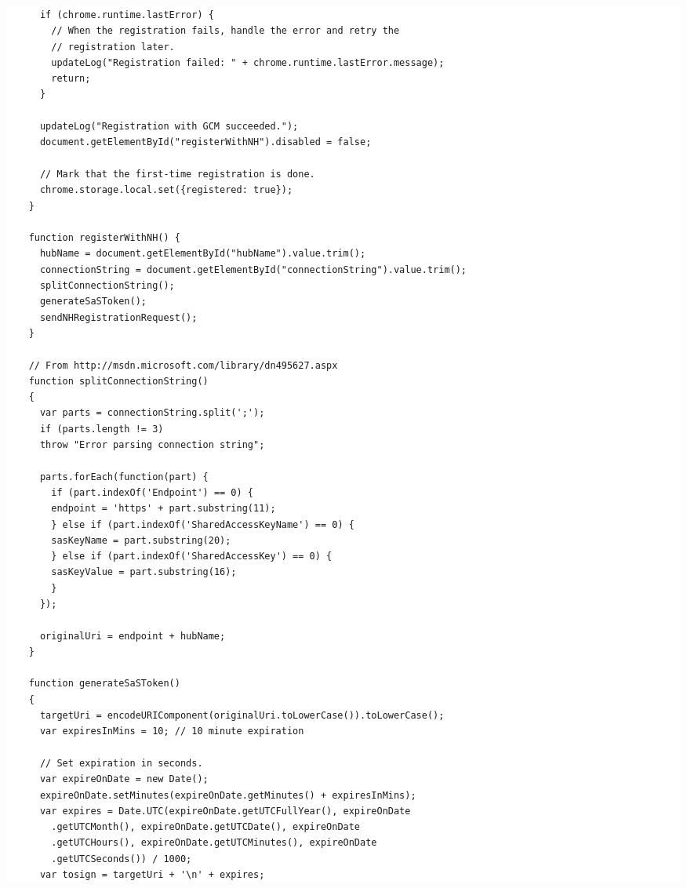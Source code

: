           if (chrome.runtime.lastError) {
            // When the registration fails, handle the error and retry the
            // registration later.
            updateLog("Registration failed: " + chrome.runtime.lastError.message);
            return;
          }
   
          updateLog("Registration with GCM succeeded.");
          document.getElementById("registerWithNH").disabled = false;
   
          // Mark that the first-time registration is done.
          chrome.storage.local.set({registered: true});
        }
   
        function registerWithNH() {
          hubName = document.getElementById("hubName").value.trim();
          connectionString = document.getElementById("connectionString").value.trim();
          splitConnectionString();
          generateSaSToken();
          sendNHRegistrationRequest();
        }
   
        // From http://msdn.microsoft.com/library/dn495627.aspx
        function splitConnectionString()
        {
          var parts = connectionString.split(';');
          if (parts.length != 3)
          throw "Error parsing connection string";
   
          parts.forEach(function(part) {
            if (part.indexOf('Endpoint') == 0) {
            endpoint = 'https' + part.substring(11);
            } else if (part.indexOf('SharedAccessKeyName') == 0) {
            sasKeyName = part.substring(20);
            } else if (part.indexOf('SharedAccessKey') == 0) {
            sasKeyValue = part.substring(16);
            }
          });
   
          originalUri = endpoint + hubName;
        }
   
        function generateSaSToken()
        {
          targetUri = encodeURIComponent(originalUri.toLowerCase()).toLowerCase();
          var expiresInMins = 10; // 10 minute expiration
   
          // Set expiration in seconds.
          var expireOnDate = new Date();
          expireOnDate.setMinutes(expireOnDate.getMinutes() + expiresInMins);
          var expires = Date.UTC(expireOnDate.getUTCFullYear(), expireOnDate
            .getUTCMonth(), expireOnDate.getUTCDate(), expireOnDate
            .getUTCHours(), expireOnDate.getUTCMinutes(), expireOnDate
            .getUTCSeconds()) / 1000;
          var tosign = targetUri + '\n' + expires;
   